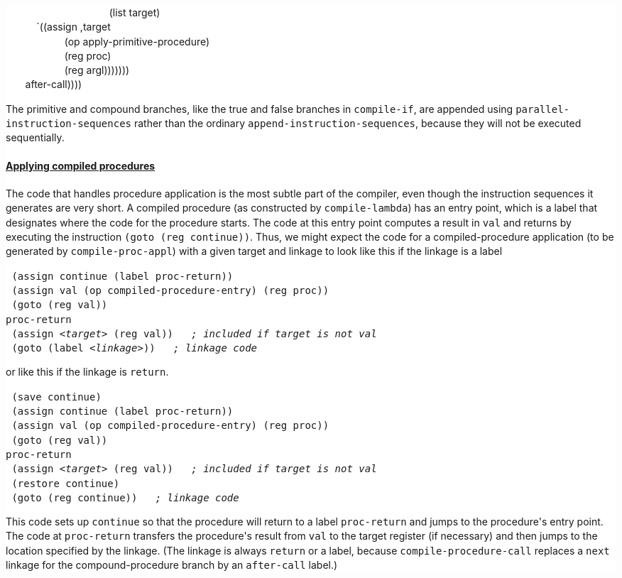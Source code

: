 &nbsp;&nbsp;&nbsp;&nbsp;&nbsp;&nbsp;&nbsp;&nbsp;&nbsp;&nbsp;&nbsp;&nbsp;&nbsp;&nbsp;&nbsp;&nbsp;&nbsp;&nbsp;&nbsp;&nbsp;&nbsp;&nbsp;&nbsp;&nbsp;&nbsp;&nbsp;&nbsp;&nbsp;&nbsp;&nbsp;&nbsp;&nbsp;&nbsp;&nbsp;&nbsp;&nbsp;&nbsp;(list&nbsp;target)<br>
&nbsp;&nbsp;&nbsp;&nbsp;&nbsp;&nbsp;&nbsp;&nbsp;&nbsp;&nbsp;&nbsp;`((assign&nbsp;,target<br>
&nbsp;&nbsp;&nbsp;&nbsp;&nbsp;&nbsp;&nbsp;&nbsp;&nbsp;&nbsp;&nbsp;&nbsp;&nbsp;&nbsp;&nbsp;&nbsp;&nbsp;&nbsp;&nbsp;&nbsp;&nbsp;(op&nbsp;apply-primitive-procedure)<br>
&nbsp;&nbsp;&nbsp;&nbsp;&nbsp;&nbsp;&nbsp;&nbsp;&nbsp;&nbsp;&nbsp;&nbsp;&nbsp;&nbsp;&nbsp;&nbsp;&nbsp;&nbsp;&nbsp;&nbsp;&nbsp;(reg&nbsp;proc)<br>
&nbsp;&nbsp;&nbsp;&nbsp;&nbsp;&nbsp;&nbsp;&nbsp;&nbsp;&nbsp;&nbsp;&nbsp;&nbsp;&nbsp;&nbsp;&nbsp;&nbsp;&nbsp;&nbsp;&nbsp;&nbsp;(reg&nbsp;argl)))))))<br>
&nbsp;&nbsp;&nbsp;&nbsp;&nbsp;&nbsp;&nbsp;after-call))))<br></tt>


The primitive and compound branches, like the true and false branches in <tt>compile-if</tt>, are appended using <tt>parallel-instruction-sequences</tt> rather than the ordinary <tt>append-instruction-sequences</tt>, because they will not be executed sequentially.


<a name="%_sec_Temp_811"></a>

<h4><a href="sicp_part_04.html#%_toc_%_sec_Temp_811">Applying compiled procedures</a></h4>

The code that handles procedure application is the most subtle part of the compiler, even though the instruction sequences it generates are very short. A compiled procedure (as constructed by <tt>compile-lambda</tt>) has an entry point, which is a label that designates where the code for the procedure starts. The code at this entry point computes a result in <tt>val</tt> and returns by executing the instruction <tt>(goto (reg continue))</tt>. Thus, we might expect the code for a compiled-procedure application (to be generated by <tt>compile-proc-appl</tt>) with a given target and linkage to look like this if the linkage is a label


<tt>&nbsp;(assign&nbsp;continue&nbsp;(label&nbsp;proc-return))<br>
&nbsp;(assign&nbsp;val&nbsp;(op&nbsp;compiled-procedure-entry)&nbsp;(reg&nbsp;proc))<br>
&nbsp;(goto&nbsp;(reg&nbsp;val))<br>
proc-return<br>
&nbsp;(assign&nbsp;&lt;*target*&gt;&nbsp;(reg&nbsp;val))&nbsp;&nbsp;&nbsp;*;&nbsp;included&nbsp;if&nbsp;target&nbsp;is&nbsp;not&nbsp;<tt>val</tt>*<br>
&nbsp;(goto&nbsp;(label&nbsp;&lt;*linkage*&gt;))&nbsp;&nbsp;&nbsp;*;&nbsp;linkage&nbsp;code*<br></tt>


or like this if the linkage is <tt>return</tt>.


<tt>&nbsp;(save&nbsp;continue)<br>
&nbsp;(assign&nbsp;continue&nbsp;(label&nbsp;proc-return))<br>
&nbsp;(assign&nbsp;val&nbsp;(op&nbsp;compiled-procedure-entry)&nbsp;(reg&nbsp;proc))<br>
&nbsp;(goto&nbsp;(reg&nbsp;val))<br>
proc-return<br>
&nbsp;(assign&nbsp;&lt;*target*&gt;&nbsp;(reg&nbsp;val))&nbsp;&nbsp;&nbsp;*;&nbsp;included&nbsp;if&nbsp;target&nbsp;is&nbsp;not&nbsp;<tt>val</tt>*<br>
&nbsp;(restore&nbsp;continue)<br>
&nbsp;(goto&nbsp;(reg&nbsp;continue))&nbsp;&nbsp;&nbsp;*;&nbsp;linkage&nbsp;code*<br></tt>


This code sets up <tt>continue</tt> so that the procedure will return to a label <tt>proc-return</tt> and jumps to the procedure's entry point. The code at <tt>proc-return</tt> transfers the procedure's result from <tt>val</tt> to the target register (if necessary) and then jumps to the location specified by the linkage. (The linkage is always <tt>return</tt> or a label, because <tt>compile-procedure-call</tt> replaces a <tt>next</tt> linkage for the compound-procedure branch by an <tt>after-call</tt> label.)
